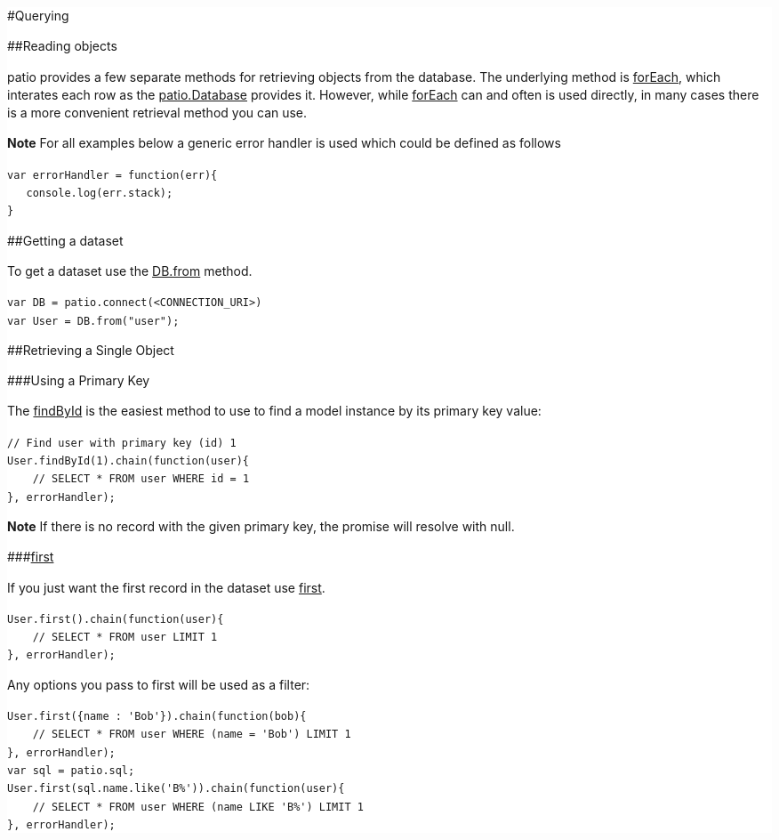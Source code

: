 #Querying


##Reading objects

patio provides a few separate methods for retrieving objects from the database. The underlying
method is [forEach](./patio_Dataset.html#forEach), which interates each row as the [patio.Database](./patio_Database.html) provides it. However, while [forEach](./patio_Dataset.html#forEach) can and often is used directly, in many cases there is a more convenient retrieval method you can use.

**Note** For all examples below a generic error handler is used which could be defined as follows

```
var errorHandler = function(err){
   console.log(err.stack);
}
```

##Getting a dataset

To get a dataset use the [DB.from](./patio_Database.html#from) method.

```
var DB = patio.connect(<CONNECTION_URI>)
var User = DB.from("user");
```

##Retrieving a Single Object

###Using a Primary Key

The [findById](./patio_Model.html#.findById) is the easiest method to use to find a model instance by its primary key value:

```
// Find user with primary key (id) 1
User.findById(1).chain(function(user){
    // SELECT * FROM user WHERE id = 1
}, errorHandler);
```

**Note** If there is no record with the given primary key, the promise will resolve with null.
         
###[first](./patio_Dataset.html#first)

If you just want the first record in the dataset use [first](./patio_Dataset.html#first).

```
User.first().chain(function(user){
    // SELECT * FROM user LIMIT 1
}, errorHandler);
```

Any options you pass to first will be used as a filter:

```
User.first({name : 'Bob'}).chain(function(bob){
    // SELECT * FROM user WHERE (name = 'Bob') LIMIT 1
}, errorHandler);
var sql = patio.sql;
User.first(sql.name.like('B%')).chain(function(user){
    // SELECT * FROM user WHERE (name LIKE 'B%') LIMIT 1
}, errorHandler);
```
               